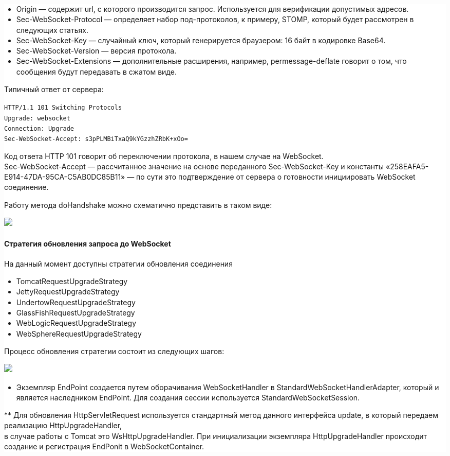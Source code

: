   

-   Origin — содержит url, с которого производится запрос. Используется для верификации допустимых адресов.
-   Sec-WebSocket-Protocol — определяет набор под-протоколов, к примеру, STOMP, который будет рассмотрен в следующих статьях.
-   Sec-WebSocket-Key — случайный ключ, который генерируется браузером: 16 байт в кодировке Base64.
-   Sec-WebSocket-Version — версия протокола.
-   Sec-WebSocket-Extensions — дополнительные расширения, например, permessage-deflate говорит о том, что сообщения будут передавать в сжатом виде.

  
Типичный ответ от сервера:  
  

```
HTTP/1.1 101 Switching Protocols
Upgrade: websocket
Connection: Upgrade
Sec-WebSocket-Accept: s3pPLMBiTxaQ9kYGzzhZRbK+xOo=
```

  
Код ответа HTTP 101 говорит об переключении протокола, в нашем случае на WebSocket.  
Sec-WebSocket-Accept — рассчитанное значение на основе переданного Sec-WebSocket-Key и константы «258EAFA5-E914-47DA-95CA-C5AB0DC85B11» — по сути это подтверждение от сервера о готовности инициировать WebSocket соединение.  
  
Работу метода doHandshake можно схематично представить в таком виде:  
  

![](https://habrastorage.org/r/w1560/webt/tv/aq/2s/tvaq2shyowde1_kicsjcxsnucnm.jpeg)

  

#### Стратегия обновления запроса до WebSocket

  
На данный момент доступны стратегии обновления соединения  
  

-   TomcatRequestUpgradeStrategy
-   JettyRequestUpgradeStrategy
-   UndertowRequestUpgradeStrategy
-   GlassFishRequestUpgradeStrategy
-   WebLogicRequestUpgradeStrategy
-   WebSphereRequestUpgradeStrategy

  
Процесс обновления стратегии состоит из следующих шагов:  
  

![](https://habrastorage.org/r/w1560/webt/xr/uu/f5/xruuf5b7s4cscdy2rlcs_xa5-sy.jpeg)

  
* Экземпляр EndPoint создается путем оборачивания WebSocketHandler в StandardWebSocketHandlerAdapter, который и является наследником EndPoint. Для создания сессии используется StandardWebSocketSession.  
  
** Для обновления HttpServletRequest используется стандартный метод данного интерфейса update, в который передаем реализацию HttpUpgradeHandler,  
в случае работы с Tomcat это WsHttpUpgradeHandler. При инициализации экземпляра HttpUpgradeHandler происходит создание и регистрация EndPonit в WebSocketContainer.  
  